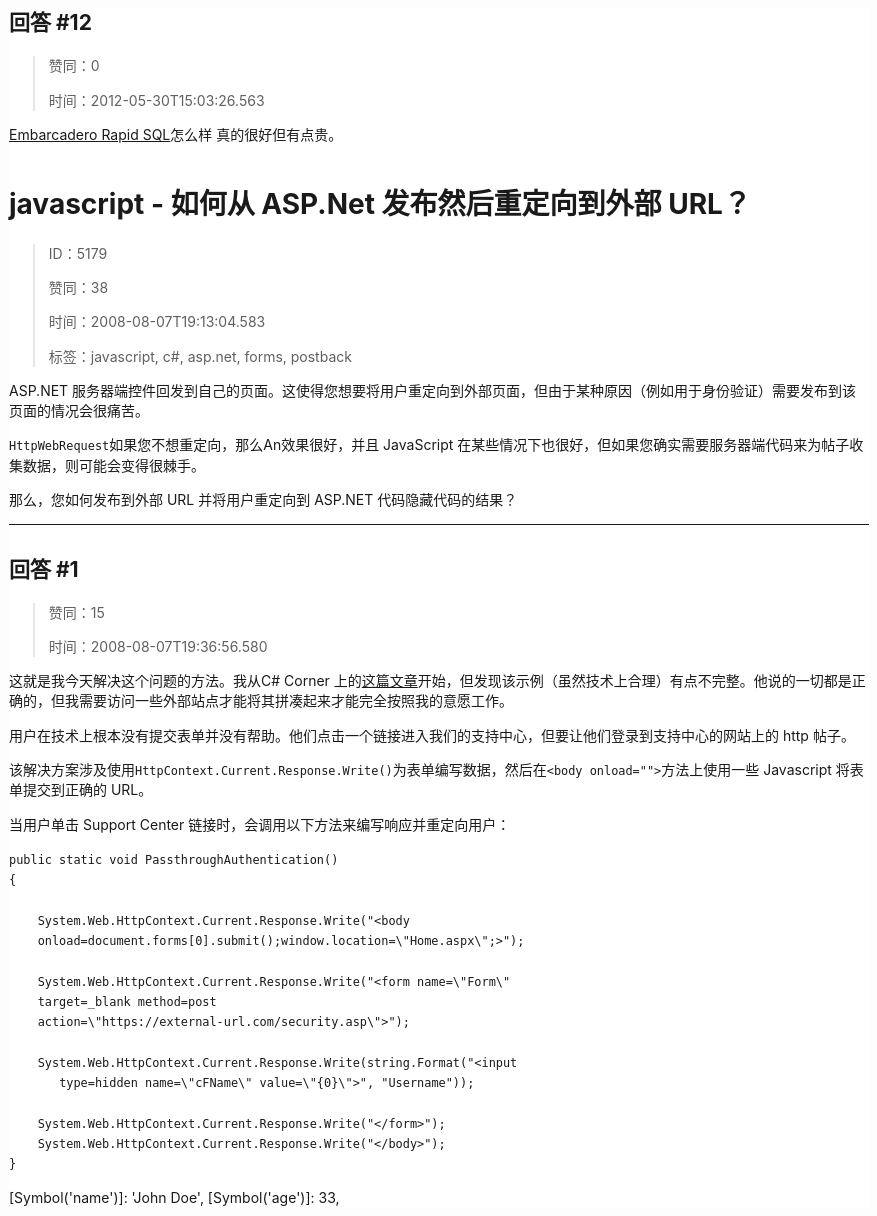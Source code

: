 ## 回答 #12

> 赞同：0
> 
> 时间：2012-05-30T15:03:26.563

[Embarcadero Rapid SQL](http://www.embarcadero.com/products/rapid-sql-xe3)怎么样 真的很好但有点贵。

# javascript - 如何从 ASP.Net 发布然后重定向到外部 URL？

> ID：5179
> 
> 赞同：38
> 
> 时间：2008-08-07T19:13:04.583
> 
> 标签：javascript, c#, asp.net, forms, postback

ASP.NET 服务器端控件回发到自己的页面。这使得您想要将用户重定向到外部页面，但由于某种原因（例如用于身份验证）需要发布到该页面的情况会很痛苦。

`HttpWebRequest`如果您不想重定向，那么An效果很好，并且 JavaScript 在某些情况下也很好，但如果您确实需要服务器端代码来为帖子收集数据，则可能会变得很棘手。

那么，您如何发布到外部 URL 并将用户重定向到 ASP.NET 代码隐藏代码的结果？

* * *

## 回答 #1

> 赞同：15
> 
> 时间：2008-08-07T19:36:56.580

这就是我今天解决这个问题的方法。我从C# Corner 上的[这篇文章](http://www.c-sharpcorner.com/UploadFile/desaijm/ASP.NetPostURL11282005005516AM/ASP.NetPostURL.aspx)开始，但发现该示例（虽然技术上合理）有点不完整。他说的一切都是正确的，但我需要访问一些外部站点才能将其拼凑起来才能完全按照我的意愿工作。

用户在技术上根本没有提交表单并没有帮助。他们点击一个链接进入我们的支持中心，但要让他们登录到支持中心的网站上的 http 帖子。

该解决方案涉及使用`HttpContext.Current.Response.Write()`为表单编写数据，然后在`<body onload="">`方法上使用一些 Javascript 将表单提交到正确的 URL。

当用户单击 Support Center 链接时，会调用以下方法来编写响应并重定向用户：

```
public static void PassthroughAuthentication()
{

    System.Web.HttpContext.Current.Response.Write("<body 
    onload=document.forms[0].submit();window.location=\"Home.aspx\";>");

    System.Web.HttpContext.Current.Response.Write("<form name=\"Form\" 
    target=_blank method=post 
    action=\"https://external-url.com/security.asp\">");

    System.Web.HttpContext.Current.Response.Write(string.Format("<input 
       type=hidden name=\"cFName\" value=\"{0}\">", "Username"));

    System.Web.HttpContext.Current.Response.Write("</form>");
    System.Web.HttpContext.Current.Response.Write("</body>");
} 
```


  [Symbol('name')]: 'John Doe',
  [Symbol('age')]: 33,